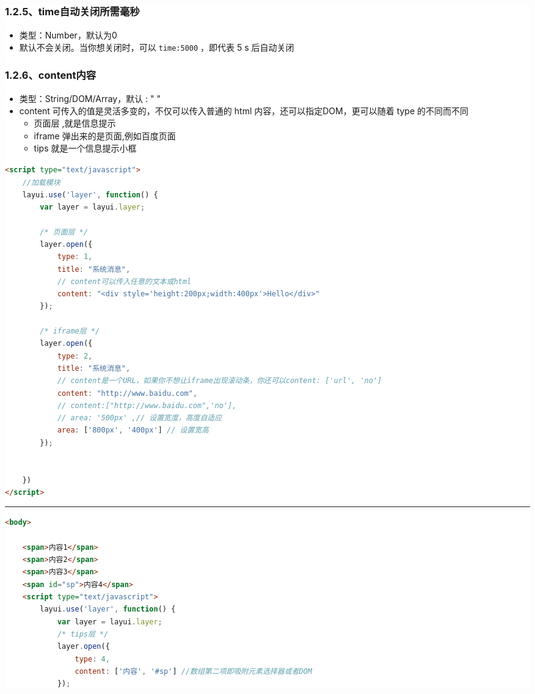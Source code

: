

### 1.2.5、time自动关闭所需毫秒

- 类型：Number，默认为0
- 默认不会关闭。当你想关闭时，可以 `time:5000` ，即代表 5 s 后自动关闭









### 1.2.6、content内容

- 类型：String/DOM/Array，默认 : " "
- content 可传入的值是灵活多变的，不仅可以传入普通的 html 内容，还可以指定DOM，更可以随着 type 的不同而不同
  - 页面层 ,就是信息提示
  - iframe 弹出来的是页面,例如百度页面
  - tips 就是一个信息提示小框

```html
<script type="text/javascript">
    //加载模块
    layui.use('layer', function() {
        var layer = layui.layer;

        /* 页面层 */
        layer.open({
            type: 1,
            title: "系统消息",
            // content可以传入任意的文本或html
            content: "<div style='height:200px;width:400px'>Hello</div>"
        });
        
        /* iframe层 */
        layer.open({
            type: 2,
            title: "系统消息",
            // content是一个URL，如果你不想让iframe出现滚动条，你还可以content: ['url', 'no']
            content: "http://www.baidu.com",
            // content:["http://www.baidu.com",'no'],
            // area: '500px' ,// 设置宽度，高度自适应
            area: ['800px', '400px'] // 设置宽高   
        });
        
        
    })
</script>
```

---

```html
<body>

    <span>内容1</span>
    <span>内容2</span>
    <span>内容3</span>
    <span id="sp">内容4</span>
    <script type="text/javascript">
        layui.use('layer', function() {
            var layer = layui.layer;
            /* tips层 */
            layer.open({
                type: 4,
                content: ['内容', '#sp'] //数组第二项即吸附元素选择器或者DOM
            });
```
